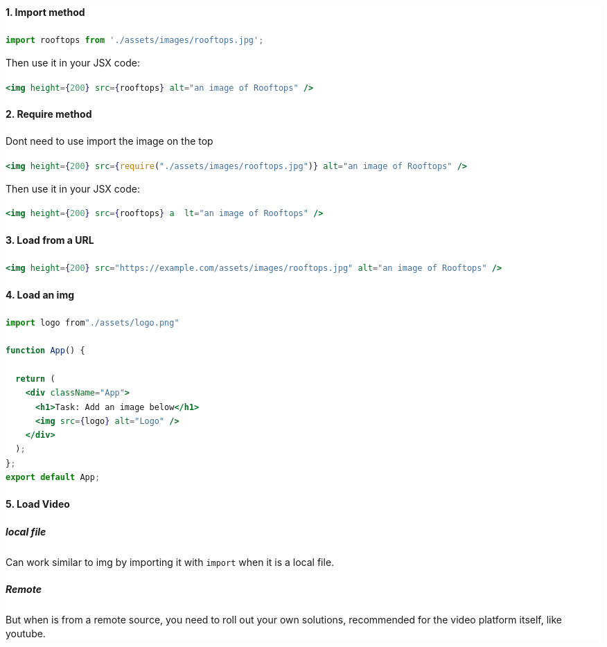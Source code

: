 #### 1. Import method

```jsx
import rooftops from './assets/images/rooftops.jpg';
```

Then use it in your JSX code:

```jsx
<img height={200} src={rooftops} alt="an image of Rooftops" />
```

#### 2. Require method

Dont need to use import the image on the top
```jsx
<img height={200} src={require("./assets/images/rooftops.jpg")} alt="an image of Rooftops" />
```

Then use it in your JSX code:

```jsx
<img height={200} src={rooftops} a  lt="an image of Rooftops" />
```

#### 3. Load from a URL

```jsx
<img height={200} src="https://example.com/assets/images/rooftops.jpg" alt="an image of Rooftops" />
```

#### 4. Load an img

```jsx
import logo from"./assets/logo.png"

function App() {

  return (
    <div className="App">
      <h1>Task: Add an image below</h1>
      <img src={logo} alt="Logo" />
    </div>
  );
};
export default App;
```

#### 5. Load Video

##### local file
Can work similar to img by importing it with `import` when it is a local file.

##### Remote

But when is from a remote source, you need to roll out your own solutions, recommended for the video platform itself, like youtube.
